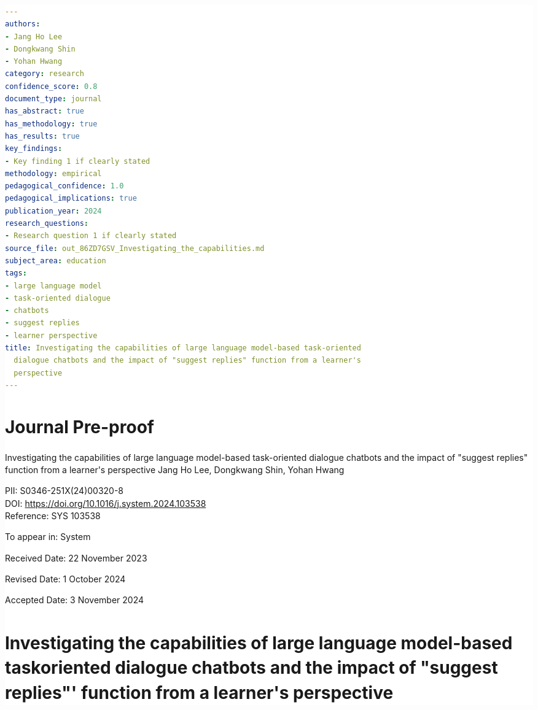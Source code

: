 ```yaml
---
authors:
- Jang Ho Lee
- Dongkwang Shin
- Yohan Hwang
category: research
confidence_score: 0.8
document_type: journal
has_abstract: true
has_methodology: true
has_results: true
key_findings:
- Key finding 1 if clearly stated
methodology: empirical
pedagogical_confidence: 1.0
pedagogical_implications: true
publication_year: 2024
research_questions:
- Research question 1 if clearly stated
source_file: out_86ZD7GSV_Investigating_the_capabilities.md
subject_area: education
tags:
- large language model
- task-oriented dialogue
- chatbots
- suggest replies
- learner perspective
title: Investigating the capabilities of large language model-based task-oriented
  dialogue chatbots and the impact of "suggest replies" function from a learner's
  perspective
---
```


# Journal Pre-proof

Investigating the capabilities of large language model-based task-oriented dialogue chatbots and the impact of "suggest replies" function from a learner's perspective Jang Ho Lee, Dongkwang Shin, Yohan Hwang

PII: S0346-251X(24)00320-8   
DOI: https://doi.org/10.1016/j.system.2024.103538   
Reference: SYS 103538

To appear in: System

Received Date: 22 November 2023

Revised Date: 1 October 2024

Accepted Date: 3 November 2024

# Investigating the capabilities of large language model-based taskoriented dialogue chatbots and the impact of "suggest replies"' function from a learner's perspective
